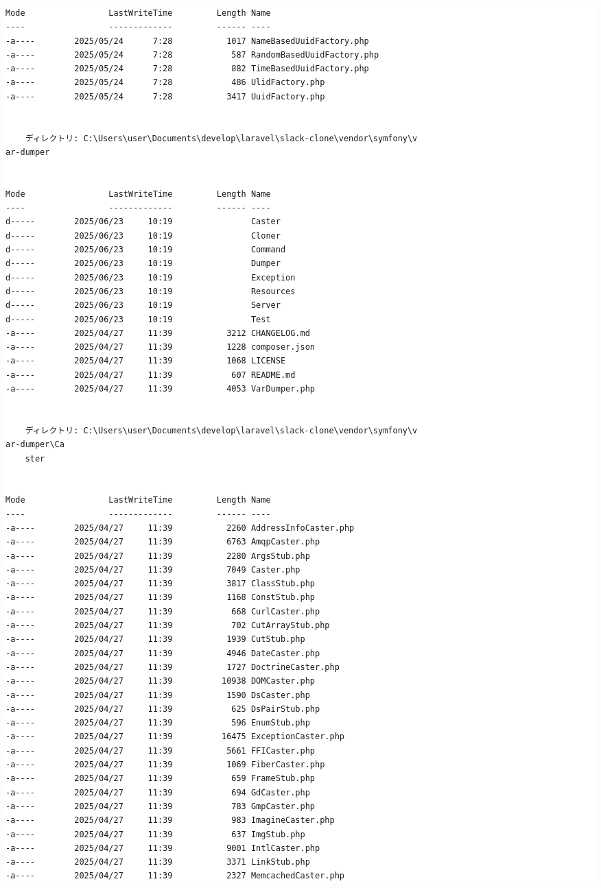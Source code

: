 ```
Mode                 LastWriteTime         Length Name
----                 -------------         ------ ----
-a----        2025/05/24      7:28           1017 NameBasedUuidFactory.php
-a----        2025/05/24      7:28            587 RandomBasedUuidFactory.php
-a----        2025/05/24      7:28            882 TimeBasedUuidFactory.php
-a----        2025/05/24      7:28            486 UlidFactory.php
-a----        2025/05/24      7:28           3417 UuidFactory.php


    ディレクトリ: C:\Users\user\Documents\develop\laravel\slack-clone\vendor\symfony\v
ar-dumper    


Mode                 LastWriteTime         Length Name
----                 -------------         ------ ----
d-----        2025/06/23     10:19                Caster
d-----        2025/06/23     10:19                Cloner
d-----        2025/06/23     10:19                Command
d-----        2025/06/23     10:19                Dumper
d-----        2025/06/23     10:19                Exception
d-----        2025/06/23     10:19                Resources
d-----        2025/06/23     10:19                Server
d-----        2025/06/23     10:19                Test
-a----        2025/04/27     11:39           3212 CHANGELOG.md
-a----        2025/04/27     11:39           1228 composer.json
-a----        2025/04/27     11:39           1068 LICENSE
-a----        2025/04/27     11:39            607 README.md
-a----        2025/04/27     11:39           4053 VarDumper.php


    ディレクトリ: C:\Users\user\Documents\develop\laravel\slack-clone\vendor\symfony\v
ar-dumper\Ca 
    ster


Mode                 LastWriteTime         Length Name
----                 -------------         ------ ----
-a----        2025/04/27     11:39           2260 AddressInfoCaster.php
-a----        2025/04/27     11:39           6763 AmqpCaster.php
-a----        2025/04/27     11:39           2280 ArgsStub.php
-a----        2025/04/27     11:39           7049 Caster.php
-a----        2025/04/27     11:39           3817 ClassStub.php
-a----        2025/04/27     11:39           1168 ConstStub.php
-a----        2025/04/27     11:39            668 CurlCaster.php
-a----        2025/04/27     11:39            702 CutArrayStub.php
-a----        2025/04/27     11:39           1939 CutStub.php
-a----        2025/04/27     11:39           4946 DateCaster.php
-a----        2025/04/27     11:39           1727 DoctrineCaster.php
-a----        2025/04/27     11:39          10938 DOMCaster.php
-a----        2025/04/27     11:39           1590 DsCaster.php
-a----        2025/04/27     11:39            625 DsPairStub.php
-a----        2025/04/27     11:39            596 EnumStub.php
-a----        2025/04/27     11:39          16475 ExceptionCaster.php
-a----        2025/04/27     11:39           5661 FFICaster.php
-a----        2025/04/27     11:39           1069 FiberCaster.php
-a----        2025/04/27     11:39            659 FrameStub.php
-a----        2025/04/27     11:39            694 GdCaster.php
-a----        2025/04/27     11:39            783 GmpCaster.php
-a----        2025/04/27     11:39            983 ImagineCaster.php
-a----        2025/04/27     11:39            637 ImgStub.php
-a----        2025/04/27     11:39           9001 IntlCaster.php
-a----        2025/04/27     11:39           3371 LinkStub.php
-a----        2025/04/27     11:39           2327 MemcachedCaster.php
```